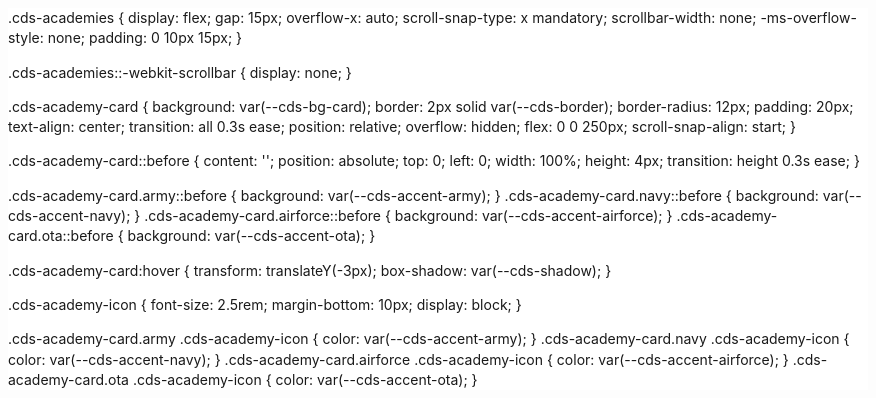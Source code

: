  .cds-academies {
    display: flex;
    gap: 15px;
    overflow-x: auto;
    scroll-snap-type: x mandatory;
    scrollbar-width: none;
    -ms-overflow-style: none;
    padding: 0 10px 15px;
  }

  .cds-academies::-webkit-scrollbar {
    display: none;
  }

  .cds-academy-card {
    background: var(--cds-bg-card);
    border: 2px solid var(--cds-border);
    border-radius: 12px;
    padding: 20px;
    text-align: center;
    transition: all 0.3s ease;
    position: relative;
    overflow: hidden;
    flex: 0 0 250px;
    scroll-snap-align: start;
  }

  .cds-academy-card::before {
    content: '';
    position: absolute;
    top: 0;
    left: 0;
    width: 100%;
    height: 4px;
    transition: height 0.3s ease;
  }

  .cds-academy-card.army::before { background: var(--cds-accent-army); }
  .cds-academy-card.navy::before { background: var(--cds-accent-navy); }
  .cds-academy-card.airforce::before { background: var(--cds-accent-airforce); }
  .cds-academy-card.ota::before { background: var(--cds-accent-ota); }

  .cds-academy-card:hover {
    transform: translateY(-3px);
    box-shadow: var(--cds-shadow);
  }

  .cds-academy-icon {
    font-size: 2.5rem;
    margin-bottom: 10px;
    display: block;
  }

  .cds-academy-card.army .cds-academy-icon { color: var(--cds-accent-army); }
  .cds-academy-card.navy .cds-academy-icon { color: var(--cds-accent-navy); }
  .cds-academy-card.airforce .cds-academy-icon { color: var(--cds-accent-airforce); }
  .cds-academy-card.ota .cds-academy-icon { color: var(--cds-accent-ota); }
